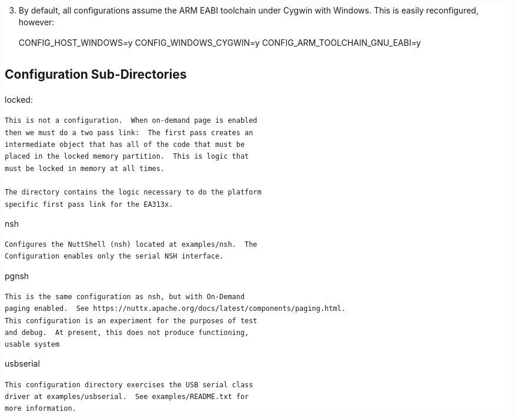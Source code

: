 3.  By default, all configurations assume the ARM EABI toolchain under
    Cygwin with Windows. This is easily reconfigured, however:

    CONFIG\_HOST\_WINDOWS=y CONFIG\_WINDOWS\_CYGWIN=y
    CONFIG\_ARM\_TOOLCHAIN\_GNU\_EABI=y

Configuration Sub-Directories
-----------------------------

locked:

    This is not a configuration.  When on-demand page is enabled
    then we must do a two pass link:  The first pass creates an
    intermediate object that has all of the code that must be
    placed in the locked memory partition.  This is logic that
    must be locked in memory at all times.

    The directory contains the logic necessary to do the platform
    specific first pass link for the EA313x.

nsh

    Configures the NuttShell (nsh) located at examples/nsh.  The
    Configuration enables only the serial NSH interface.

pgnsh

    This is the same configuration as nsh, but with On-Demand
    paging enabled.  See https://nuttx.apache.org/docs/latest/components/paging.html.
    This configuration is an experiment for the purposes of test
    and debug.  At present, this does not produce functioning,
    usable system

usbserial

    This configuration directory exercises the USB serial class
    driver at examples/usbserial.  See examples/README.txt for
    more information.

